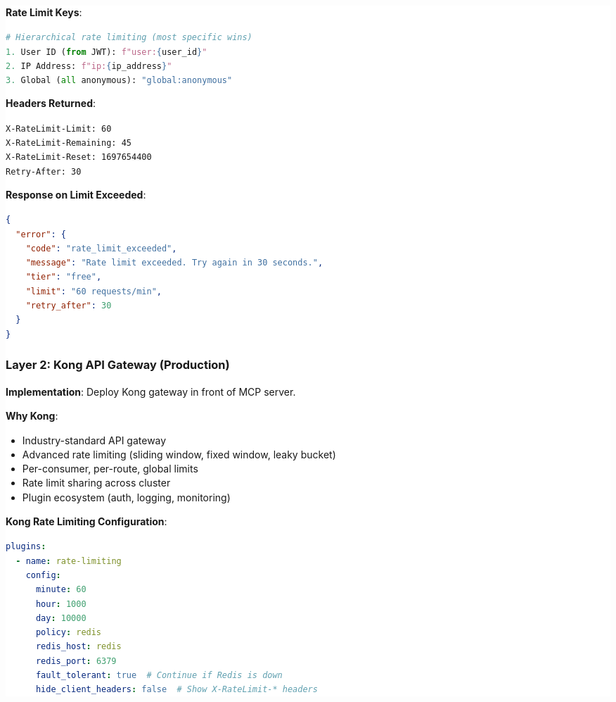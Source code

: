 **Rate Limit Keys**:
```python
# Hierarchical rate limiting (most specific wins)
1. User ID (from JWT): f"user:{user_id}"
2. IP Address: f"ip:{ip_address}"
3. Global (all anonymous): "global:anonymous"
```

**Headers Returned**:
```http
X-RateLimit-Limit: 60
X-RateLimit-Remaining: 45
X-RateLimit-Reset: 1697654400
Retry-After: 30
```

**Response on Limit Exceeded**:
```json
{
  "error": {
    "code": "rate_limit_exceeded",
    "message": "Rate limit exceeded. Try again in 30 seconds.",
    "tier": "free",
    "limit": "60 requests/min",
    "retry_after": 30
  }
}
```

### Layer 2: Kong API Gateway (Production)

**Implementation**: Deploy Kong gateway in front of MCP server.

**Why Kong**:
- Industry-standard API gateway
- Advanced rate limiting (sliding window, fixed window, leaky bucket)
- Per-consumer, per-route, global limits
- Rate limit sharing across cluster
- Plugin ecosystem (auth, logging, monitoring)

**Kong Rate Limiting Configuration**:
```yaml
plugins:
  - name: rate-limiting
    config:
      minute: 60
      hour: 1000
      day: 10000
      policy: redis
      redis_host: redis
      redis_port: 6379
      fault_tolerant: true  # Continue if Redis is down
      hide_client_headers: false  # Show X-RateLimit-* headers
```
